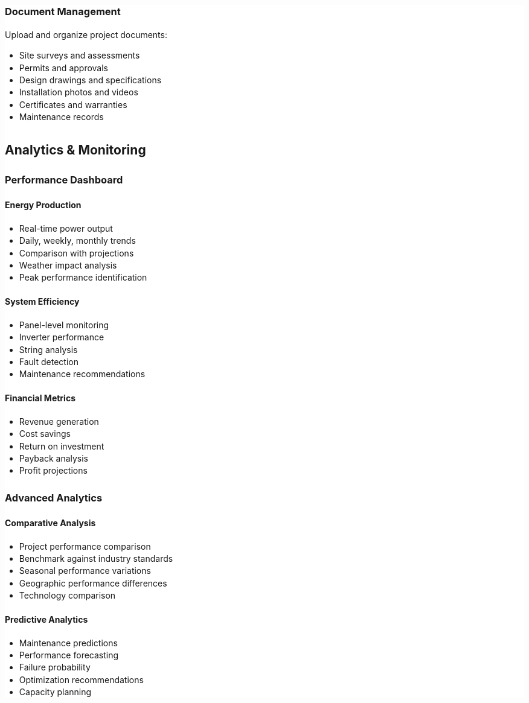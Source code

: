 ### Document Management

Upload and organize project documents:
- Site surveys and assessments
- Permits and approvals
- Design drawings and specifications
- Installation photos and videos
- Certificates and warranties
- Maintenance records

## Analytics & Monitoring

### Performance Dashboard

#### Energy Production
- Real-time power output
- Daily, weekly, monthly trends
- Comparison with projections
- Weather impact analysis
- Peak performance identification

#### System Efficiency
- Panel-level monitoring
- Inverter performance
- String analysis
- Fault detection
- Maintenance recommendations

#### Financial Metrics
- Revenue generation
- Cost savings
- Return on investment
- Payback analysis
- Profit projections

### Advanced Analytics

#### Comparative Analysis
- Project performance comparison
- Benchmark against industry standards
- Seasonal performance variations
- Geographic performance differences
- Technology comparison

#### Predictive Analytics
- Maintenance predictions
- Performance forecasting
- Failure probability
- Optimization recommendations
- Capacity planning
